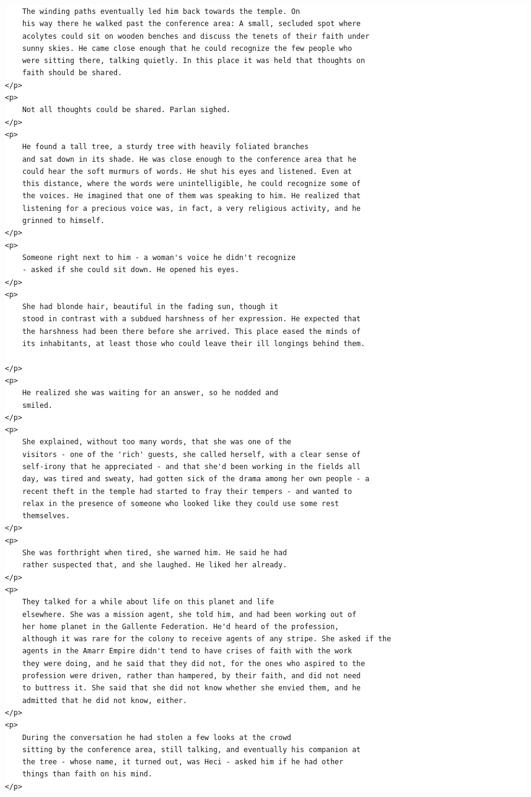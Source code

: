         The winding paths eventually led him back towards the temple. On 
        his way there he walked past the conference area: A small, secluded spot where 
        acolytes could sit on wooden benches and discuss the tenets of their faith under 
        sunny skies. He came close enough that he could recognize the few people who 
        were sitting there, talking quietly. In this place it was held that thoughts on 
        faith should be shared.
    </p>
    <p>
        Not all thoughts could be shared. Parlan sighed.
    </p>
    <p>
        He found a tall tree, a sturdy tree with heavily foliated branches 
        and sat down in its shade. He was close enough to the conference area that he 
        could hear the soft murmurs of words. He shut his eyes and listened. Even at 
        this distance, where the words were unintelligible, he could recognize some of 
        the voices. He imagined that one of them was speaking to him. He realized that 
        listening for a precious voice was, in fact, a very religious activity, and he 
        grinned to himself.
    </p>
    <p>
        Someone right next to him - a woman's voice he didn't recognize 
        - asked if she could sit down. He opened his eyes.
    </p>
    <p>
        She had blonde hair, beautiful in the fading sun, though it 
        stood in contrast with a subdued harshness of her expression. He expected that 
        the harshness had been there before she arrived. This place eased the minds of 
        its inhabitants, at least those who could leave their ill longings behind them.
      
    </p>
    <p>
        He realized she was waiting for an answer, so he nodded and 
        smiled.
    </p>
    <p>
        She explained, without too many words, that she was one of the 
        visitors - one of the 'rich' guests, she called herself, with a clear sense of 
        self-irony that he appreciated - and that she'd been working in the fields all 
        day, was tired and sweaty, had gotten sick of the drama among her own people - a 
        recent theft in the temple had started to fray their tempers - and wanted to 
        relax in the presence of someone who looked like they could use some rest 
        themselves.
    </p>
    <p>
        She was forthright when tired, she warned him. He said he had 
        rather suspected that, and she laughed. He liked her already.
    </p>
    <p>
        They talked for a while about life on this planet and life 
        elsewhere. She was a mission agent, she told him, and had been working out of 
        her home planet in the Gallente Federation. He'd heard of the profession, 
        although it was rare for the colony to receive agents of any stripe. She asked if the 
        agents in the Amarr Empire didn't tend to have crises of faith with the work 
        they were doing, and he said that they did not, for the ones who aspired to the 
        profession were driven, rather than hampered, by their faith, and did not need 
        to buttress it. She said that she did not know whether she envied them, and he 
        admitted that he did not know, either.
    </p>
    <p>
        During the conversation he had stolen a few looks at the crowd 
        sitting by the conference area, still talking, and eventually his companion at 
        the tree - whose name, it turned out, was Heci - asked him if he had other 
        things than faith on his mind.
    </p>